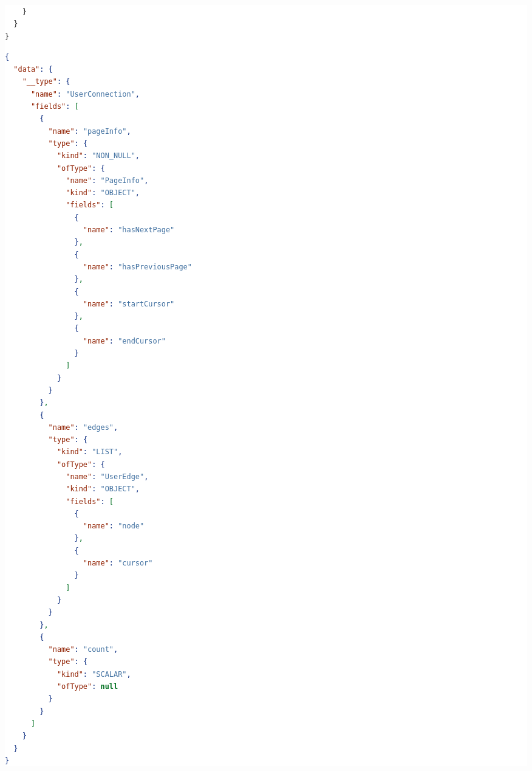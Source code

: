 ```
    }
  }
}
```
```json
{
  "data": {
    "__type": {
      "name": "UserConnection",
      "fields": [
        {
          "name": "pageInfo",
          "type": {
            "kind": "NON_NULL",
            "ofType": {
              "name": "PageInfo",
              "kind": "OBJECT",
              "fields": [
                {
                  "name": "hasNextPage"
                },
                {
                  "name": "hasPreviousPage"
                },
                {
                  "name": "startCursor"
                },
                {
                  "name": "endCursor"
                }
              ]
            }
          }
        },
        {
          "name": "edges",
          "type": {
            "kind": "LIST",
            "ofType": {
              "name": "UserEdge",
              "kind": "OBJECT",
              "fields": [
                {
                  "name": "node"
                },
                {
                  "name": "cursor"
                }
              ]
            }
          }
        },
        {
          "name": "count",
          "type": {
            "kind": "SCALAR",
            "ofType": null
          }
        }
      ]
    }
  }
}
```